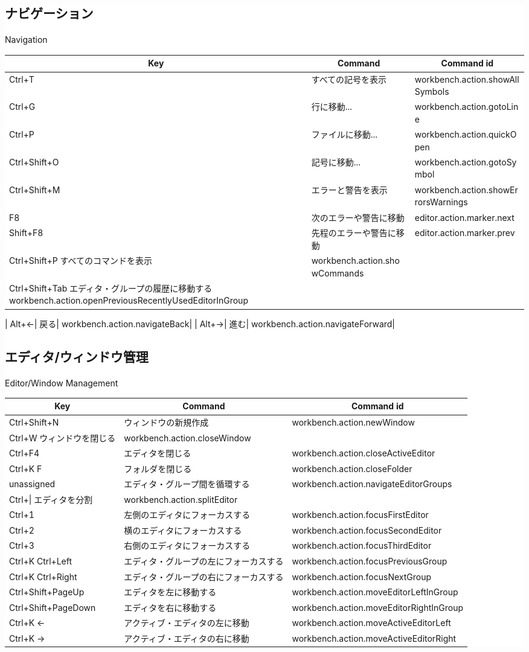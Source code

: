 ナビゲーション
--------------


Navigation


|  Key|                Command|                      Command id|
|  -------------------| -----------------------------| ---------------------------------------------|
|  Ctrl+T|          すべての記号を表示|                  workbench.action.showAllSymbols|
|  Ctrl+G|          行に移動...|                         workbench.action.gotoLine|
|  Ctrl+P|          ファイルに移動...|                   workbench.action.quickOpen|
|  Ctrl+Shift+O|    記号に移動...|                       workbench.action.gotoSymbol|
|  Ctrl+Shift+M|    エラーと警告を表示|                  workbench.action.showErrorsWarnings|
|  F8|              次のエラーや警告に移動|              editor.action.marker.next|
|  Shift+F8|        先程のエラーや警告に移動|            editor.action.marker.prev|
|  Ctrl+Shift+P     すべてのコマンドを表示|              workbench.action.showCommands|
|  Ctrl+Shift+Tab   エディタ・グループの履歴に移動する   workbench.action.openPreviousRecentlyUsedEditorInGroup|

|  Alt+←|           戻る|                                workbench.action.navigateBack|
|  Alt+→|           進む|                                workbench.action.navigateForward|

エディタ/ウィンドウ管理
-----------------------


Editor/Window Management

|  Key |                Command |                      Command id|
|  ------------------- | -----------------------------| ---------------------------------------------|
|  Ctrl+Shift+N |         ウィンドウの新規作成 |                    workbench.action.newWindow |
|  Ctrl+W                ウィンドウを閉じる|                      workbench.action.closeWindow|
|  Ctrl+F4|              エディタを閉じる|                        workbench.action.closeActiveEditor|
|  Ctrl+K F|             フォルダを閉じる|                        workbench.action.closeFolder|
|  unassigned     |       エディタ・グループ間を循環する   |        workbench.action.navigateEditorGroups
|  Ctrl+\\|              エディタを分割|                          workbench.action.splitEditor|
|  Ctrl+1|               左側のエディタにフォーカスする|          workbench.action.focusFirstEditor|
|  Ctrl+2|               横のエディタにフォーカスする|            workbench.action.focusSecondEditor|
|  Ctrl+3|               右側のエディタにフォーカスする|          workbench.action.focusThirdEditor|
|  Ctrl+K Ctrl+Left |     エディタ・グループの左にフォーカスする|   workbench.action.focusPreviousGroup
|  Ctrl+K Ctrl+Right|     エディタ・グループの右にフォーカスする|   workbench.action.focusNextGroup
|  Ctrl+Shift+PageUp |    エディタを左に移動する             |      workbench.action.moveEditorLeftInGroup
|  Ctrl+Shift+PageDown |  エディタを右に移動する             |      workbench.action.moveEditorRightInGroup
|  Ctrl+K ←|             アクティブ・エディタの左に移動|          workbench.action.moveActiveEditorLeft|
|  Ctrl+K →|             アクティブ・エディタの右に移動|          workbench.action.moveActiveEditorRight|
